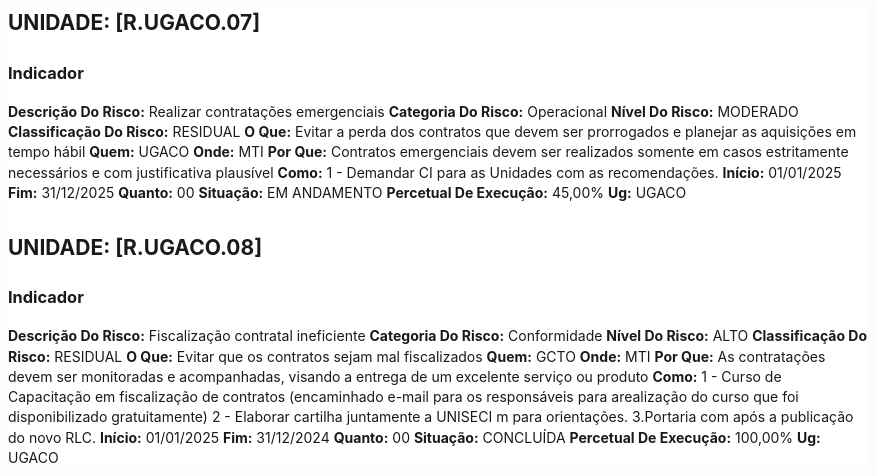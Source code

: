 ## UNIDADE: [R.UGACO.07]

### Indicador

**Descrição Do Risco:** Realizar contratações emergenciais
**Categoria Do Risco:** Operacional
**Nível Do Risco:** MODERADO
**Classificação Do Risco:** RESIDUAL
**O Que:** Evitar a perda dos contratos que devem ser prorrogados e planejar as aquisições em tempo hábil
**Quem:** UGACO
**Onde:** MTI
**Por Que:** Contratos emergenciais devem ser realizados somente em casos estritamente necessários e com justificativa plausível
**Como:** 1 - Demandar CI para as Unidades com as recomendações.
**Início:** 01/01/2025
**Fim:** 31/12/2025
**Quanto:** 00
**Situação:** EM ANDAMENTO
**Percetual De Execução:** 45,00%
**Ug:** UGACO

## UNIDADE: [R.UGACO.08]

### Indicador

**Descrição Do Risco:** Fiscalização contratal ineficiente
**Categoria Do Risco:** Conformidade
**Nível Do Risco:** ALTO
**Classificação Do Risco:** RESIDUAL
**O Que:** Evitar que os contratos sejam mal fiscalizados
**Quem:** GCTO
**Onde:** MTI
**Por Que:** As contratações devem ser monitoradas e acompanhadas, visando a entrega de um excelente serviço ou produto
**Como:** 1 - Curso de Capacitação em fiscalização de contratos (encaminhado e-mail para os responsáveis para arealização do curso que foi disponibilizado gratuitamente)                                                                                                            2 - Elaborar cartilha juntamente a UNISECI m para orientações.                                                                                                                                                                                                                                                                                                                                                                                      3.Portaria com após a publicação do novo RLC. 
**Início:** 01/01/2025
**Fim:** 31/12/2024
**Quanto:** 00
**Situação:** CONCLUÍDA
**Percetual De Execução:** 100,00%
**Ug:** UGACO
